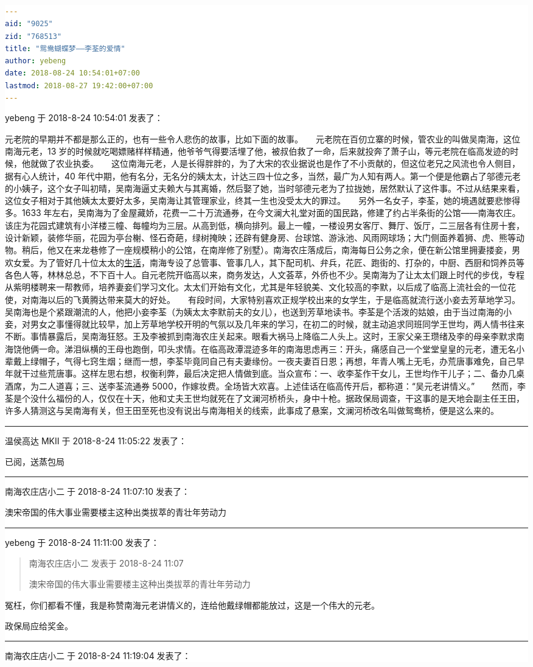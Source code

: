 ```yaml
---
aid: "9025"
zid: "768513"
title: "鸳鸯蝴蝶梦——李荃的爱情"
author: yebeng
date: 2018-08-24 10:54:01+07:00
lastmod: 2018-08-27 19:42:00+07:00
---
```


yebeng 于 2018-8-24 10:54:01 发表了：

元老院的早期并不都是那么正的，也有一些令人悲伤的故事，比如下面的故事。　　元老院在百仞立寨的时候，管农业的叫做吴南海，这位南海元老，13 岁的时候就吃喝嫖赌样样精通，他爷爷气得要活埋了他，被叔伯救了一命，后来就投奔了萧子山，等元老院在临高发迹的时候，他就做了农业执委。　　这位南海元老，人是长得胖胖的，为了大宋的农业据说也是作了不小贡献的，但这位老兄之风流也令人侧目，据有心人统计，40 年代中期，他有名分，无名分的姨太太，计达三四十位之多，当然，最广为人知有两人。第一个便是他霸占了邬德元老的小姨子，这个女子叫初晴，吴南海逼丈夫赖大与其离婚，然后娶了她，当时邬德元老为了拉拢她，居然默认了这件事。不过从结果来看，这位女子相对于其他姨太太要好太多，吴南海让其管理家业，终其一生也没受太大的罪过。　　另外一名女子，李荃，她的境遇就要悲惨得多。1633 年左右，吴南海为了金屋藏娇，花费一二十万流通券，在今文澜大礼堂对面的国民路，修建了约占半条街的公馆——南海农庄。该庄为花园式建筑有小洋楼三幢、每幢均为三层。从高到低，横向排列。最上一幢，一楼设男女客厅、舞厅、饭厅，二三层各有住房十套，设计新颖，装修华丽，花园为亭台榭、怪石奇葩，绿树掩映；还辟有健身房、台球馆、游泳池、风雨网球场；大门侧面养着狮、虎、熊等动物。稍后，他又在来龙巷修了一座规模稍小的公馆，在南岸修了别墅）。南海农庄落成后，南海每日公务之余，便在新公馆里拥妻搂妾，男欢女爱。为了管好几十位太太的[生活](http://www.jiyifa.com/rensheng/shenghuo/)，南海专设了总管事、管事几人，其下配司机、弁兵，花匠、跑街的、打杂的，中厨、西厨和饲养员等各色人等，林林总总，不下百十人。自元老院开临高以来，商务发达，人文荟萃，外侨也不少。吴南海为了让太太们跟上时代的步伐，专程从紫明楼聘来一帮教师，培养妻妾们学习文化。太太们开始有文化，尤其是年轻貌美、文化较高的李默，以后成了临高上流社会的一位花使，对南海以后的飞黄腾达带来莫大的好处。　　有段时间，大家特别喜欢正规学校出来的女学生，于是临高就流行送小妾去芳草地学习。吴南海也是个紧跟潮流的人，他把小妾李荃（为姨太太李默前夫的女儿），也送到芳草地读书。李荃是个活泼的姑娘，由于当过南海的小妾，对男女之事懂得就比较早，加上芳草地学校开明的气氛以及几年来的学习，在初二的时候，就主动追求同班同学王世均，两人情书往来不断。事情暴露后，吴南海狂怒。王及李被抓到南海农庄关起来。眼看大祸马上降临二人头上。这时，王家父亲王瓒绪及李的母亲李默求南海饶他俩一命。涕泪纵横的王母也跑倒，叩头求情。在临高政潭混迹多年的南海思虑再三：开头，痛感自己一个堂堂皇皇的元老，遭无名小辈戴上绿帽子，气得七窍生烟；继而一想，李荃毕竟同自己有夫妻缘份。一夜夫妻百日恩；再想，年青人嘴上无毛，办荒唐事难免，自己早年就干过些荒唐事。这样左思右想，权衡利弊，最后决定把人情做到底。当众宣布：一、收李荃作干女儿，王世均作干儿子；二、备办几桌酒席，为二人道喜；三、送李荃流通券 5000，作嫁妆费。全场皆大欢喜。上述佳话在临高传开后，都称道：“吴元老讲情义。”　　然而，李荃是个没什么福份的人，仅仅在十天，他和丈夫王世均就死在了文澜河桥桥头，身中十枪。据政保局调查，干这事的是天地会副主任王田，许多人猜测这与吴南海有关，但王田至死也没有说出与南海相关的线索，此事成了悬案，文澜河桥改名叫做鸳鸯桥，便是这么来的。

---

温侯高达 MKII 于 2018-8-24 11:05:22 发表了：

已阅，送蒸包局

---

南海农庄店小二 于 2018-8-24 11:07:10 发表了：

澳宋帝国的伟大事业需要楼主这种出类拔萃的青壮年劳动力

---

yebeng 于 2018-8-24 11:11:00 发表了：

> 南海农庄店小二 发表于 2018-8-24 11:07
>
> 澳宋帝国的伟大事业需要楼主这种出类拔萃的青壮年劳动力

冤枉，你们都看不懂，我是称赞南海元老讲情义的，连给他戴绿帽都能放过，这是一个伟大的元老。

政保局应给奖金。

---

南海农庄店小二 于 2018-8-24 11:19:04 发表了：
